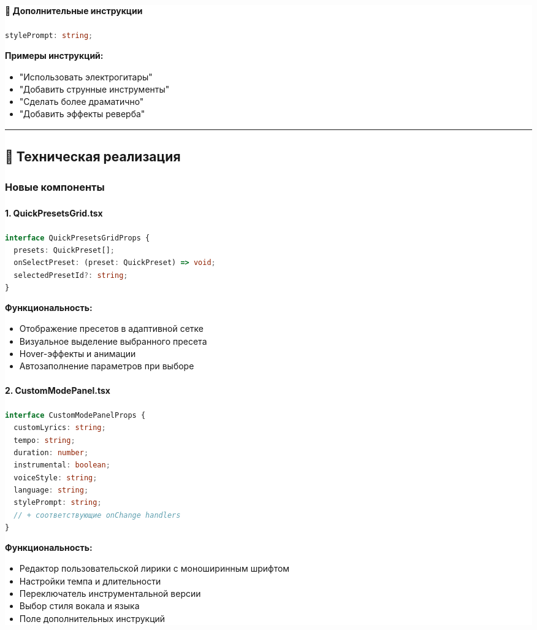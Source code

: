 #### 🎨 Дополнительные инструкции
```typescript
stylePrompt: string;
```

**Примеры инструкций:**
- "Использовать электрогитары"
- "Добавить струнные инструменты"
- "Сделать более драматично"
- "Добавить эффекты реверба"

---

## 🔧 Техническая реализация

### Новые компоненты

#### 1. QuickPresetsGrid.tsx
```typescript
interface QuickPresetsGridProps {
  presets: QuickPreset[];
  onSelectPreset: (preset: QuickPreset) => void;
  selectedPresetId?: string;
}
```

**Функциональность:**
- Отображение пресетов в адаптивной сетке
- Визуальное выделение выбранного пресета
- Hover-эффекты и анимации
- Автозаполнение параметров при выборе

#### 2. CustomModePanel.tsx
```typescript
interface CustomModePanelProps {
  customLyrics: string;
  tempo: string;
  duration: number;
  instrumental: boolean;
  voiceStyle: string;
  language: string;
  stylePrompt: string;
  // + соответствующие onChange handlers
}
```

**Функциональность:**
- Редактор пользовательской лирики с моноширинным шрифтом
- Настройки темпа и длительности
- Переключатель инструментальной версии
- Выбор стиля вокала и языка
- Поле дополнительных инструкций
